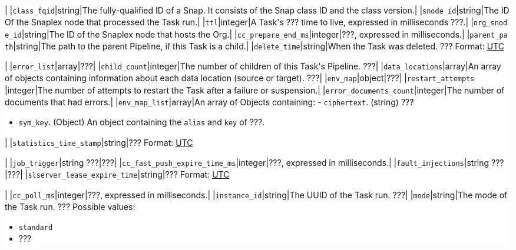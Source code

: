 |
|`class_fqid`|string|The fully-qualified ID of a Snap. It consists of the Snap class ID and the class version.|
|`snode_id`|string|The ID Of the Snaplex node that processed the Task run.|
|`ttl`|integer|A Task's ??? time to live, expressed in milliseconds ???.|
|`org_snode_id`|string|The ID of the Snaplex node that hosts the Org.|
|`cc_prepare_end_ms`|integer|???, expressed in milliseconds.|
|`parent_path`|string|The path to the parent Pipeline, if this Task is a child.|
|`delete_time`|string|When the Task was deleted. ??? Format: [UTC](https://www.w3.org/TR/NOTE-datetime)

|
|`error_list`|array|???|
|`child_count`|integer|The number of children of this Task's Pipeline. ???|
|`data_locations`|array|An array of objects containing information about each data location \(source or target\). ???|
|`env_map`|object|???|
|`restart_attempts`|integer|The number of attempts to restart the Task after a failure or suspension.|
|`error_documents_count`|integer|The number of documents that had errors.|
|`env_map_list`|array|An array of Objects containing: -   `ciphertext`. \(string\) ???
-   `sym_key`. \(Object\) An object containing the `alias` and `key` of ???.

|
|`statistics_time_stamp`|string|??? Format: [UTC](https://www.w3.org/TR/NOTE-datetime)

|
|`job_trigger`|string ???|???|
|`cc_fast_push_expire_time_ms`|integer|???, expressed in milliseconds.|
|`fault_injections`|string ???|???|
|`slserver_lease_expire_time`|string|??? Format: [UTC](https://www.w3.org/TR/NOTE-datetime)

|
|`cc_poll_ms`|integer|???, expressed in milliseconds.|
|`instance_id`|string|The UUID of the Task run. ???|
|`mode`|string|The mode of the Task run. ??? Possible values:

-   `standard`
-   ???
